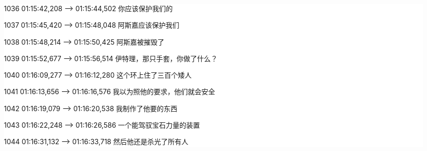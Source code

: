1036
01:15:42,208 --> 01:15:44,502
你应该保护我们的

1037
01:15:45,420 --> 01:15:48,048
阿斯嘉应该保护我们

1038
01:15:48,214 --> 01:15:50,425
阿斯嘉被摧毁了

1039
01:15:52,677 --> 01:15:56,514
伊特理，那只手套，你做了什么？

1040
01:16:09,277 --> 01:16:12,280
这个环上住了三百个矮人

1041
01:16:13,656 --> 01:16:16,576
我以为照他的要求，他们就会安全

1042
01:16:19,079 --> 01:16:20,538
我制作了他要的东西

1043
01:16:22,248 --> 01:16:26,586
一个能驾驭宝石力量的装置

1044
01:16:31,132 --> 01:16:33,718
然后他还是杀光了所有人
